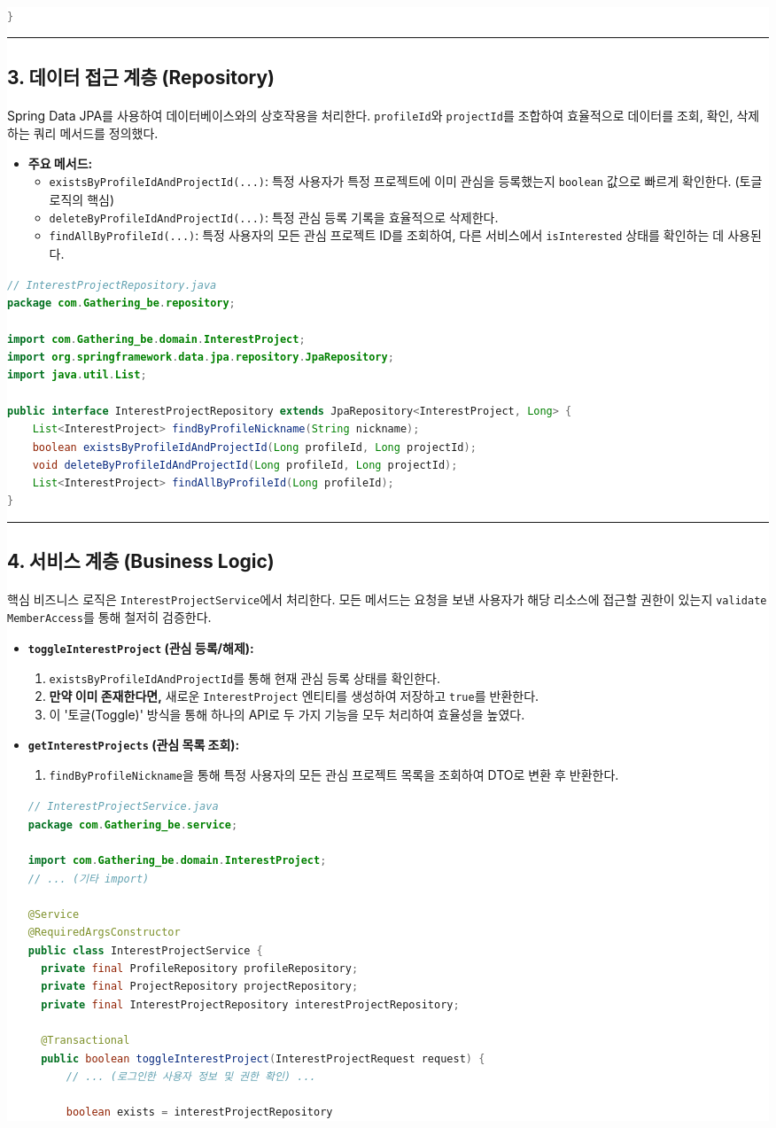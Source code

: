 ```java
}
```

---

## **3. 데이터 접근 계층 (Repository)**

Spring Data JPA를 사용하여 데이터베이스와의 상호작용을 처리한다. `profileId`와 `projectId`를 조합하여 효율적으로 데이터를 조회, 확인, 삭제하는 쿼리 메서드를 정의했다.

- **주요 메서드:**
  - `existsByProfileIdAndProjectId(...)`: 특정 사용자가 특정 프로젝트에 이미 관심을 등록했는지 `boolean` 값으로 빠르게 확인한다. (토글 로직의 핵심)
  - `deleteByProfileIdAndProjectId(...)`: 특정 관심 등록 기록을 효율적으로 삭제한다.
  - `findAllByProfileId(...)`: 특정 사용자의 모든 관심 프로젝트 ID를 조회하여, 다른 서비스에서 `isInterested` 상태를 확인하는 데 사용된다.

```java
// InterestProjectRepository.java
package com.Gathering_be.repository;

import com.Gathering_be.domain.InterestProject;
import org.springframework.data.jpa.repository.JpaRepository;
import java.util.List;

public interface InterestProjectRepository extends JpaRepository<InterestProject, Long> {
    List<InterestProject> findByProfileNickname(String nickname);
    boolean existsByProfileIdAndProjectId(Long profileId, Long projectId);
    void deleteByProfileIdAndProjectId(Long profileId, Long projectId);
    List<InterestProject> findAllByProfileId(Long profileId);
}
```

---

## **4. 서비스 계층 (Business Logic)**

핵심 비즈니스 로직은 `InterestProjectService`에서 처리한다. 모든 메서드는 요청을 보낸 사용자가 해당 리소스에 접근할 권한이 있는지 `validateMemberAccess`를 통해 철저히 검증한다.

- **`toggleInterestProject` (관심 등록/해제):**
  1. `existsByProfileIdAndProjectId`를 통해 현재 관심 등록 상태를 확인한다.
  2. **만약 이미 존재한다면,** 새로운 `InterestProject` 엔티티를 생성하여 저장하고 `true`를 반환한다.
  3. 이 '토글(Toggle)' 방식을 통해 하나의 API로 두 가지 기능을 모두 처리하여 효율성을 높였다.
- **`getInterestProjects` (관심 목록 조회):**

  1. `findByProfileNickname`을 통해 특정 사용자의 모든 관심 프로젝트 목록을 조회하여 DTO로 변환 후 반환한다.

  ```java
  // InterestProjectService.java
  package com.Gathering_be.service;

  import com.Gathering_be.domain.InterestProject;
  // ... (기타 import)

  @Service
  @RequiredArgsConstructor
  public class InterestProjectService {
    private final ProfileRepository profileRepository;
    private final ProjectRepository projectRepository;
    private final InterestProjectRepository interestProjectRepository;

    @Transactional
    public boolean toggleInterestProject(InterestProjectRequest request) {
        // ... (로그인한 사용자 정보 및 권한 확인) ...

        boolean exists = interestProjectRepository
  ```